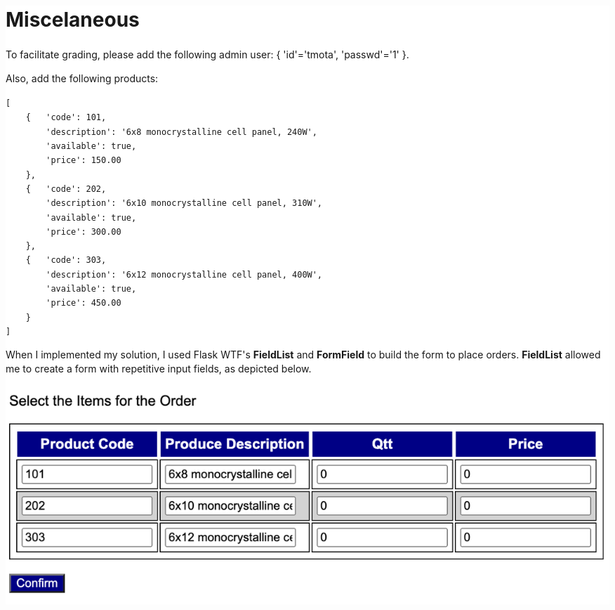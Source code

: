 # Miscelaneous 

To facilitate grading, please add the following admin user: { 'id'='tmota', 'passwd'='1' }.

Also, add the following products: 

```
[
    {   'code': 101, 
        'description': '6x8 monocrystalline cell panel, 240W', 
        'available': true, 
        'price': 150.00
    },
    {   'code': 202, 
        'description': '6x10 monocrystalline cell panel, 310W', 
        'available': true, 
        'price': 300.00
    },
    {   'code': 303, 
        'description': '6x12 monocrystalline cell panel, 400W', 
        'available': true, 
        'price': 450.00
    }
]
```

When I implemented my solution, I used Flask WTF's **FieldList** and **FormField** to build the form to place orders. **FieldList** allowed me to create a form with repetitive input fields, as depicted below. 

![pic2](pics/pic2.png)
